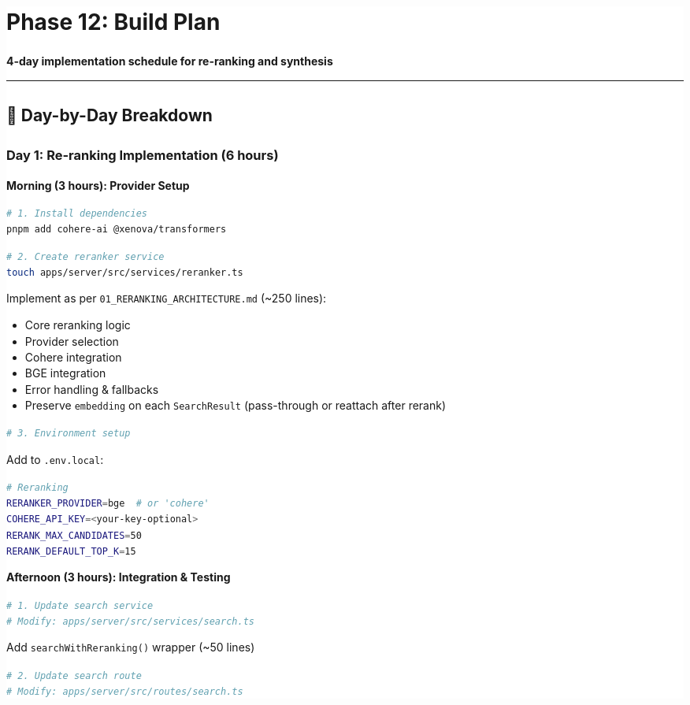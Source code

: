 # Phase 12: Build Plan

**4-day implementation schedule for re-ranking and synthesis**

---

## 📅 Day-by-Day Breakdown

### Day 1: Re-ranking Implementation (6 hours)

**Morning (3 hours): Provider Setup**

```bash
# 1. Install dependencies
pnpm add cohere-ai @xenova/transformers
```

```bash
# 2. Create reranker service
touch apps/server/src/services/reranker.ts
```

Implement as per `01_RERANKING_ARCHITECTURE.md` (~250 lines):
- Core reranking logic
- Provider selection
- Cohere integration
- BGE integration
- Error handling & fallbacks
- Preserve `embedding` on each `SearchResult` (pass-through or reattach after rerank)

```bash
# 3. Environment setup
```

Add to `.env.local`:
```bash
# Reranking
RERANKER_PROVIDER=bge  # or 'cohere'
COHERE_API_KEY=<your-key-optional>
RERANK_MAX_CANDIDATES=50
RERANK_DEFAULT_TOP_K=15
```

**Afternoon (3 hours): Integration & Testing**

```bash
# 1. Update search service
# Modify: apps/server/src/services/search.ts
```

Add `searchWithReranking()` wrapper (~50 lines)

```bash
# 2. Update search route
# Modify: apps/server/src/routes/search.ts
```
